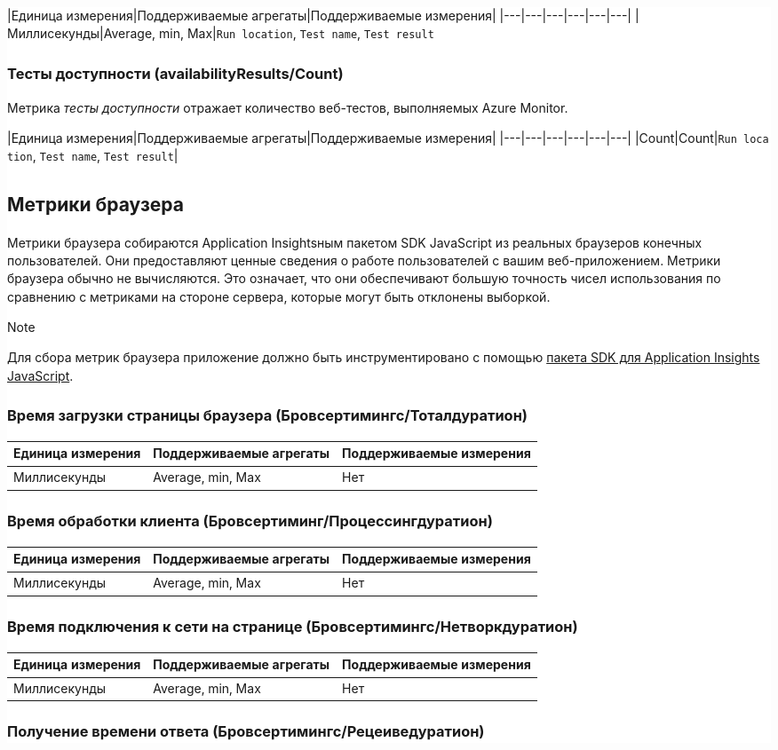 |Единица измерения|Поддерживаемые агрегаты|Поддерживаемые измерения|
|---|---|---|---|---|---|
|Миллисекунды|Average, min, Max|`Run location`, `Test name`, `Test result`

### <a name="availability-tests-availabilityresultscount"></a>Тесты доступности (availabilityResults/Count)

Метрика *тесты доступности* отражает количество веб-тестов, выполняемых Azure Monitor.

|Единица измерения|Поддерживаемые агрегаты|Поддерживаемые измерения|
|---|---|---|---|---|---|
|Count|Count|`Run location`, `Test name`, `Test result`|


## <a name="browser-metrics"></a>Метрики браузера

Метрики браузера собираются Application Insightsным пакетом SDK JavaScript из реальных браузеров конечных пользователей. Они предоставляют ценные сведения о работе пользователей с вашим веб-приложением. Метрики браузера обычно не вычисляются. Это означает, что они обеспечивают большую точность чисел использования по сравнению с метриками на стороне сервера, которые могут быть отклонены выборкой.

> [!NOTE]
> Для сбора метрик браузера приложение должно быть инструментировано с помощью [пакета SDK для Application Insights JavaScript](../app/javascript.md).

### <a name="browser-page-load-time-browsertimingstotalduration"></a>Время загрузки страницы браузера (Бровсертимингс/Тоталдуратион)

|Единица измерения|Поддерживаемые агрегаты| Поддерживаемые измерения|
|---|---|---|
|Миллисекунды|Average, min, Max|Нет|

### <a name="client-processing-time-browsertimingprocessingduration"></a>Время обработки клиента (Бровсертиминг/Процессингдуратион)

|Единица измерения|Поддерживаемые агрегаты|Поддерживаемые измерения|
|---|---|---|
|Миллисекунды|Average, min, Max|Нет|

### <a name="page-load-network-connect-time-browsertimingsnetworkduration"></a>Время подключения к сети на странице (Бровсертимингс/Нетворкдуратион)

|Единица измерения|Поддерживаемые агрегаты| Поддерживаемые измерения|
|---|---|---|
|Миллисекунды|Average, min, Max|Нет|

### <a name="receiving-response-time-browsertimingsreceiveduration"></a>Получение времени ответа (Бровсертимингс/Рецеиведуратион)
